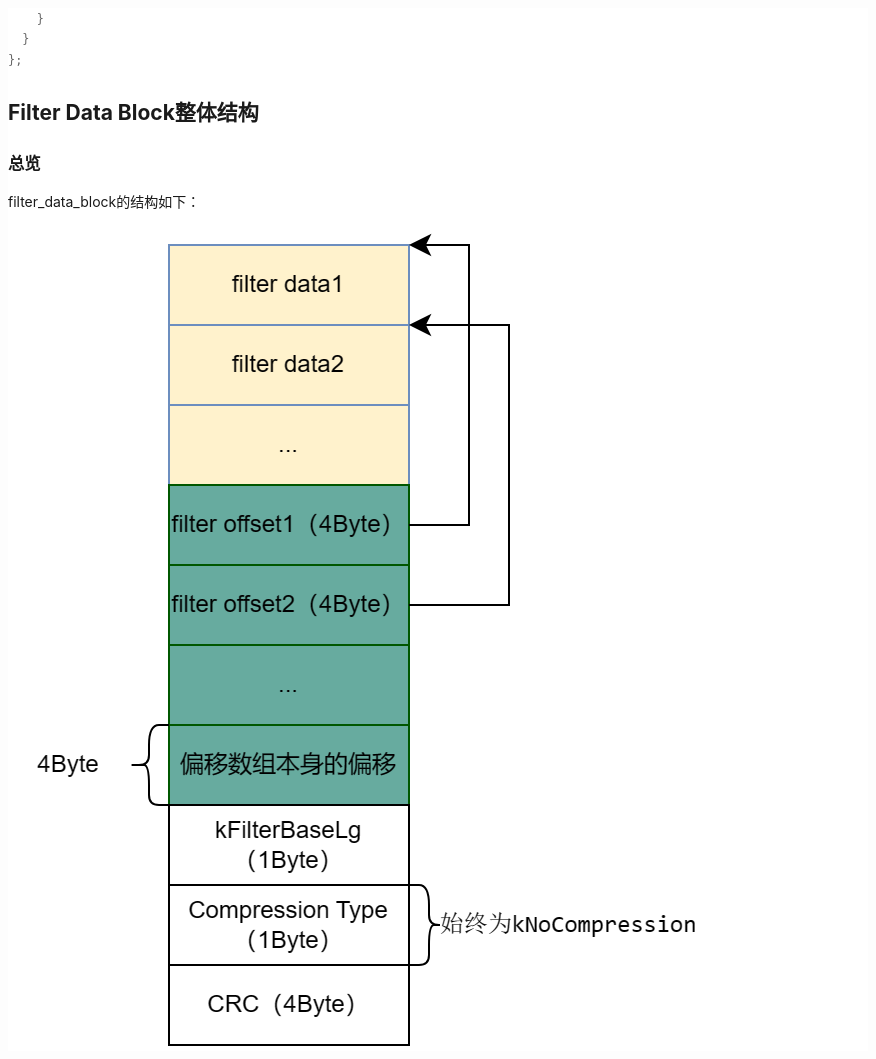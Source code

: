```cpp
    }
  }
};
```

## Filter Data Block整体结构

### 总览

filter_data_block的结构如下：

![SSTableFilterDataBlock](./SSTable/photo/SSTableFilterDataBlock.drawio.png)
